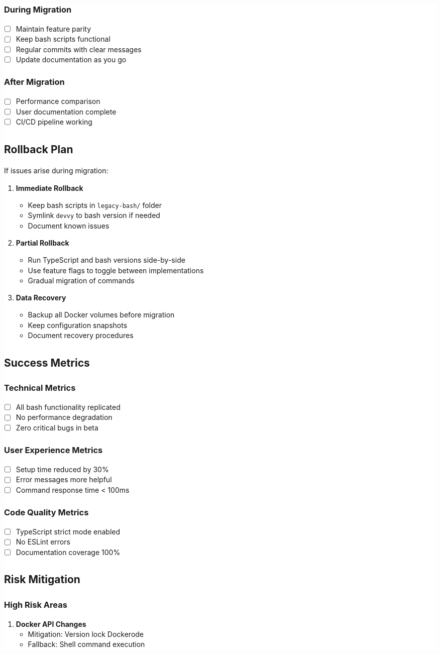 ### During Migration
- [ ] Maintain feature parity
- [ ] Keep bash scripts functional
- [ ] Regular commits with clear messages
- [ ] Update documentation as you go

### After Migration
- [ ] Performance comparison
- [ ] User documentation complete
- [ ] CI/CD pipeline working

## Rollback Plan

If issues arise during migration:

1. **Immediate Rollback**
   - Keep bash scripts in `legacy-bash/` folder
   - Symlink `devvy` to bash version if needed
   - Document known issues

2. **Partial Rollback**
   - Run TypeScript and bash versions side-by-side
   - Use feature flags to toggle between implementations
   - Gradual migration of commands

3. **Data Recovery**
   - Backup all Docker volumes before migration
   - Keep configuration snapshots
   - Document recovery procedures

## Success Metrics

### Technical Metrics
- [ ] All bash functionality replicated
- [ ] No performance degradation
- [ ] Zero critical bugs in beta

### User Experience Metrics
- [ ] Setup time reduced by 30%
- [ ] Error messages more helpful
- [ ] Command response time < 100ms
### Code Quality Metrics
- [ ] TypeScript strict mode enabled
- [ ] No ESLint errors
- [ ] Documentation coverage 100%

## Risk Mitigation

### High Risk Areas
1. **Docker API Changes**
   - Mitigation: Version lock Dockerode
   - Fallback: Shell command execution

